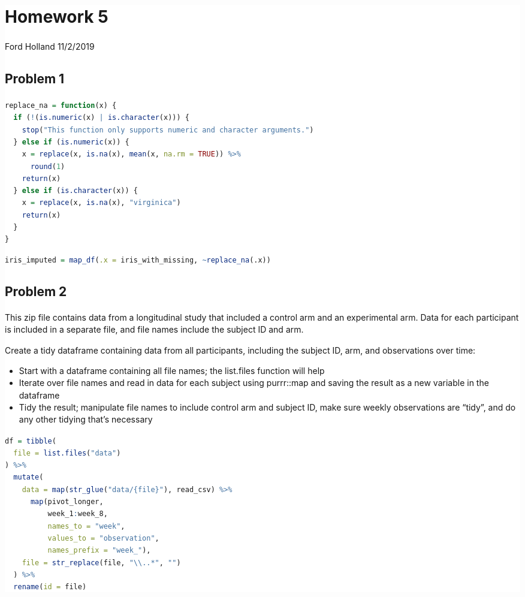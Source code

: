 Homework 5
================
Ford Holland
11/2/2019

## Problem 1

``` r
replace_na = function(x) {
  if (!(is.numeric(x) | is.character(x))) {
    stop("This function only supports numeric and character arguments.")
  } else if (is.numeric(x)) {
    x = replace(x, is.na(x), mean(x, na.rm = TRUE)) %>% 
      round(1)
    return(x)
  } else if (is.character(x)) {
    x = replace(x, is.na(x), "virginica")
    return(x)
  }
}
```

``` r
iris_imputed = map_df(.x = iris_with_missing, ~replace_na(.x))
```

## Problem 2

This zip file contains data from a longitudinal study that included a
control arm and an experimental arm. Data for each participant is
included in a separate file, and file names include the subject ID and
arm.

Create a tidy dataframe containing data from all participants, including
the subject ID, arm, and observations over time:

  - Start with a dataframe containing all file names; the list.files
    function will help
  - Iterate over file names and read in data for each subject using
    purrr::map and saving the result as a new variable in the dataframe
  - Tidy the result; manipulate file names to include control arm and
    subject ID, make sure weekly observations are “tidy”, and do any
    other tidying that’s necessary



``` r
df = tibble(
  file = list.files("data")
) %>% 
  mutate(
    data = map(str_glue("data/{file}"), read_csv) %>% 
      map(pivot_longer, 
          week_1:week_8,
          names_to = "week", 
          values_to = "observation",
          names_prefix = "week_"),
    file = str_replace(file, "\\..*", "")
  ) %>% 
  rename(id = file)
```
